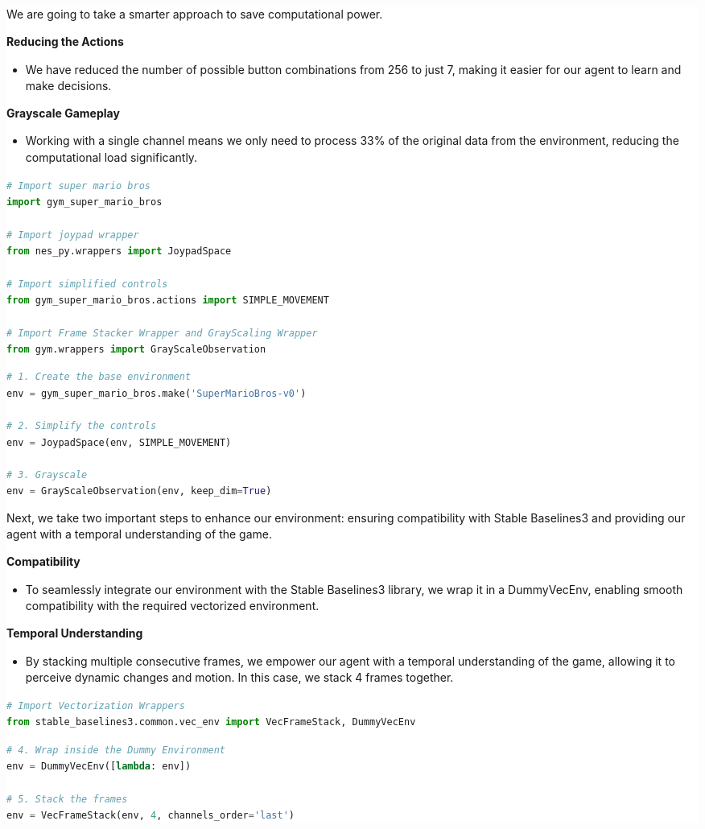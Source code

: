 We are going to take a smarter approach to save computational power.

**Reducing the Actions**
- We have reduced the number of possible button combinations from 256 to just 7, making it easier for our agent to learn and make decisions.

**Grayscale Gameplay**
- Working with a single channel means we only need to process 33% of the original data from the environment, reducing the computational load significantly.


```python
# Import super mario bros
import gym_super_mario_bros

# Import joypad wrapper
from nes_py.wrappers import JoypadSpace

# Import simplified controls
from gym_super_mario_bros.actions import SIMPLE_MOVEMENT

# Import Frame Stacker Wrapper and GrayScaling Wrapper
from gym.wrappers import GrayScaleObservation
```


```python
# 1. Create the base environment
env = gym_super_mario_bros.make('SuperMarioBros-v0')

# 2. Simplify the controls 
env = JoypadSpace(env, SIMPLE_MOVEMENT)

# 3. Grayscale
env = GrayScaleObservation(env, keep_dim=True)
```

Next, we take two important steps to enhance our environment: ensuring compatibility with Stable Baselines3 and providing our agent with a temporal understanding of the game.

**Compatibility**
- To seamlessly integrate our environment with the Stable Baselines3 library, we wrap it in a DummyVecEnv, enabling smooth compatibility with the required vectorized environment.

**Temporal Understanding**
- By stacking multiple consecutive frames, we empower our agent with a temporal understanding of the game, allowing it to perceive dynamic changes and motion. In this case, we stack 4 frames together.


```python
# Import Vectorization Wrappers
from stable_baselines3.common.vec_env import VecFrameStack, DummyVecEnv
```


```python
# 4. Wrap inside the Dummy Environment
env = DummyVecEnv([lambda: env])

# 5. Stack the frames
env = VecFrameStack(env, 4, channels_order='last')
```
